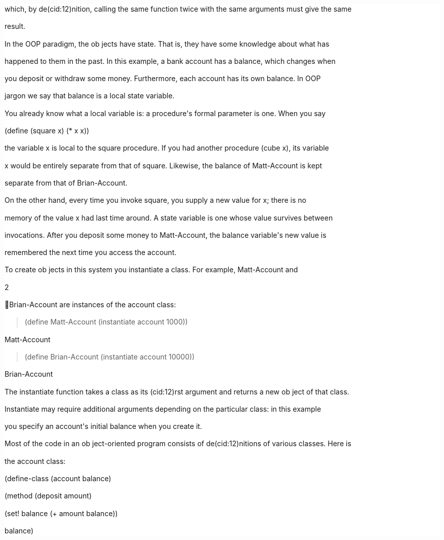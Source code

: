 which, by de(cid:12)nition, calling the same function twice with the same arguments must give the same

result.

In the OOP paradigm, the ob jects have state. That is, they have some knowledge about what has

happened to them in the past. In this example, a bank account has a balance, which changes when

you deposit or withdraw some money. Furthermore, each account has its own balance. In OOP

jargon we say that balance is a local state variable.

You already know what a local variable is: a procedure's formal parameter is one. When you say

(define (square x) (* x x))

the variable x is local to the square procedure. If you had another procedure (cube x), its variable

x would be entirely separate from that of square. Likewise, the balance of Matt-Account is kept

separate from that of Brian-Account.

On the other hand, every time you invoke square, you supply a new value for x; there is no

memory of the value x had last time around. A state variable is one whose value survives between

invocations. After you deposit some money to Matt-Account, the balance variable's new value is

remembered the next time you access the account.

To create ob jects in this system you instantiate a class. For example, Matt-Account and

2

Brian-Account are instances of the account class:

> (define Matt-Account (instantiate account 1000))

Matt-Account

> (define Brian-Account (instantiate account 10000))

Brian-Account

The instantiate function takes a class as its (cid:12)rst argument and returns a new ob ject of that class.

Instantiate may require additional arguments depending on the particular class: in this example

you specify an account's initial balance when you create it.

Most of the code in an ob ject-oriented program consists of de(cid:12)nitions of various classes. Here is

the account class:

(define-class (account balance)

(method (deposit amount)

(set! balance (+ amount balance))

balance)
